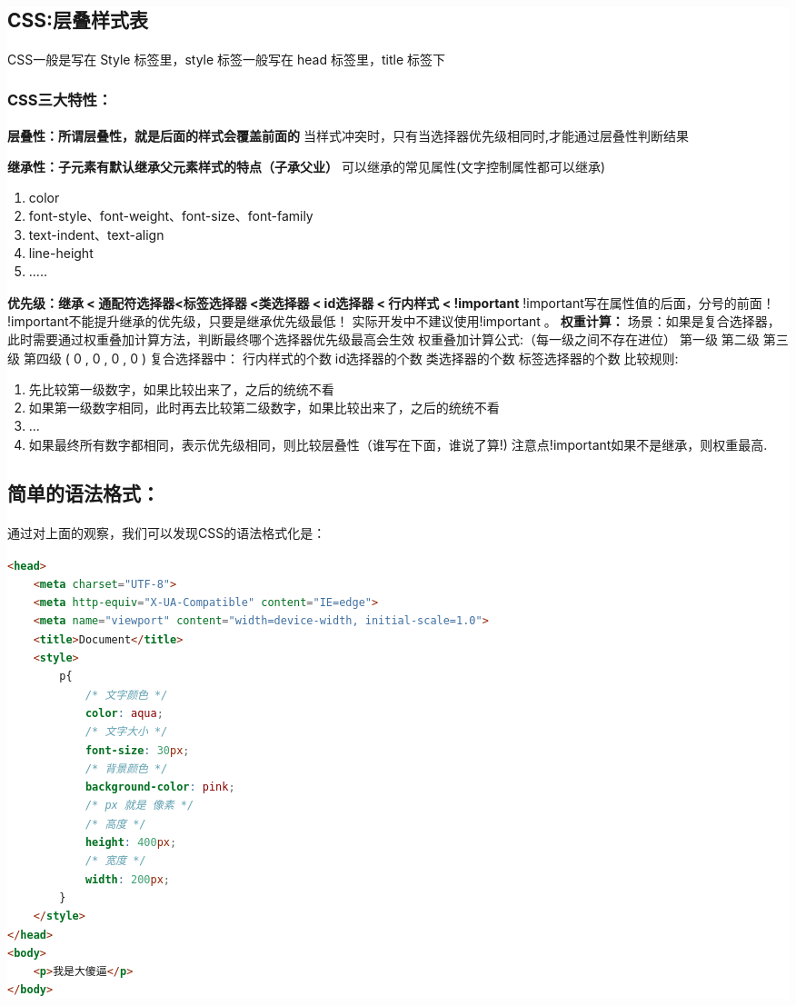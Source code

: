 ## CSS:层叠样式表
CSS一般是写在   Style  标签里，style 标签一般写在 head 标签里，title 标签下
### CSS三大特性：
**层叠性：所谓层叠性，就是后面的样式会覆盖前面的**
当样式冲突时，只有当选择器优先级相同时,才能通过层叠性判断结果

**继承性：子元素有默认继承父元素样式的特点（子承父业）**
可以继承的常见属性(文字控制属性都可以继承)
1. color
2. font-style、font-weight、font-size、font-family
3. text-indent、text-align
4. line-height
5. .....

**优先级：继承 < 通配符选择器<标签选择器 <类选择器 < id选择器 < 行内样式 < !important**
!important写在属性值的后面，分号的前面！
!important不能提升继承的优先级，只要是继承优先级最低！
实际开发中不建议使用!important 。
**权重计算：**
场景：如果是复合选择器，此时需要通过权重叠加计算方法，判断最终哪个选择器优先级最高会生效
权重叠加计算公式:（每一级之间不存在进位）
第一级 第二级 第三级 第四级
( 0 , 0 , 0 , 0 )
复合选择器中：
行内样式的个数 id选择器的个数
类选择器的个数
标签选择器的个数
比较规则:
1. 先比较第一级数字，如果比较出来了，之后的统统不看
2. 如果第一级数字相同，此时再去比较第二级数字，如果比较出来了，之后的统统不看
3. ...
4. 如果最终所有数字都相同，表示优先级相同，则比较层叠性（谁写在下面，谁说了算!)
注意点!important如果不是继承，则权重最高.

## 简单的语法格式：
通过对上面的观察，我们可以发现CSS的语法格式化是：
```html
<head>
    <meta charset="UTF-8">
    <meta http-equiv="X-UA-Compatible" content="IE=edge">
    <meta name="viewport" content="width=device-width, initial-scale=1.0">
    <title>Document</title>
    <style>
        p{
            /* 文字颜色 */
            color: aqua;
            /* 文字大小 */
            font-size: 30px;
            /* 背景颜色 */
            background-color: pink;
            /* px 就是 像素 */
            /* 高度 */
            height: 400px;
            /* 宽度 */
            width: 200px;
        }
    </style>
</head>
<body>
    <p>我是大傻逼</p>
</body>
```
